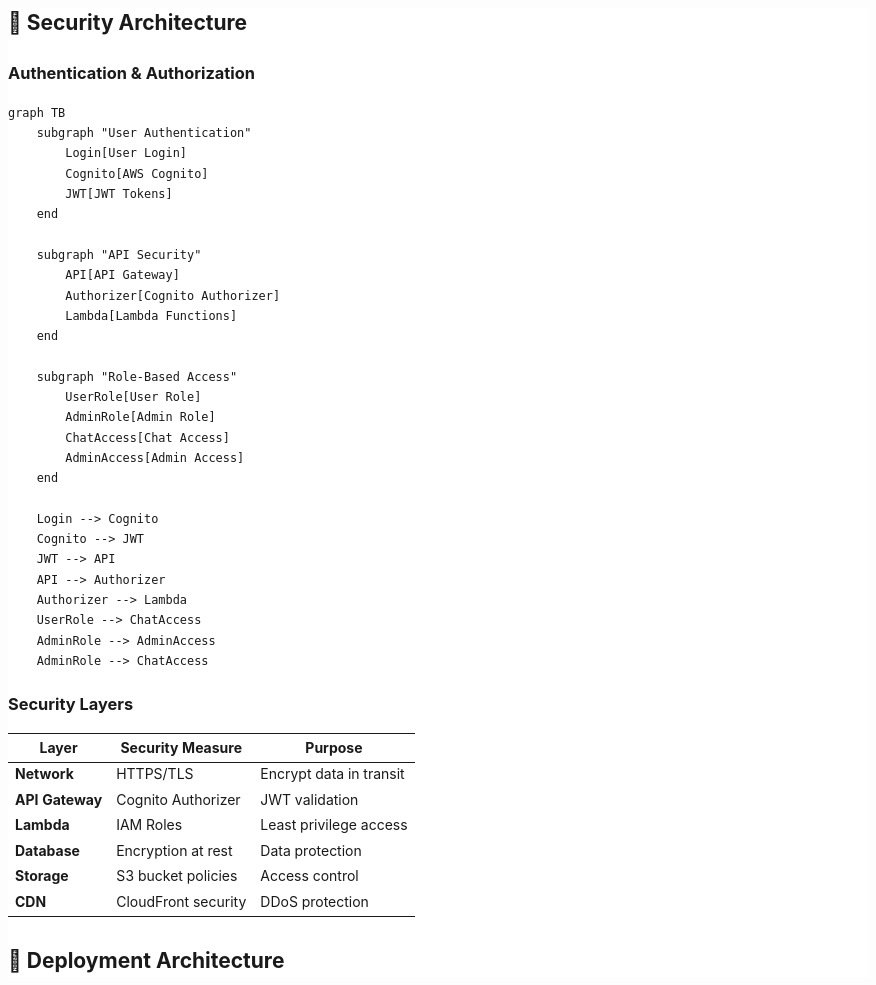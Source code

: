 ## 🔐 Security Architecture

### Authentication & Authorization

```mermaid
graph TB
    subgraph "User Authentication"
        Login[User Login]
        Cognito[AWS Cognito]
        JWT[JWT Tokens]
    end

    subgraph "API Security"
        API[API Gateway]
        Authorizer[Cognito Authorizer]
        Lambda[Lambda Functions]
    end

    subgraph "Role-Based Access"
        UserRole[User Role]
        AdminRole[Admin Role]
        ChatAccess[Chat Access]
        AdminAccess[Admin Access]
    end

    Login --> Cognito
    Cognito --> JWT
    JWT --> API
    API --> Authorizer
    Authorizer --> Lambda
    UserRole --> ChatAccess
    AdminRole --> AdminAccess
    AdminRole --> ChatAccess
```

### Security Layers

| Layer           | Security Measure    | Purpose                 |
| --------------- | ------------------- | ----------------------- |
| **Network**     | HTTPS/TLS           | Encrypt data in transit |
| **API Gateway** | Cognito Authorizer  | JWT validation          |
| **Lambda**      | IAM Roles           | Least privilege access  |
| **Database**    | Encryption at rest  | Data protection         |
| **Storage**     | S3 bucket policies  | Access control          |
| **CDN**         | CloudFront security | DDoS protection         |

## 🚀 Deployment Architecture
